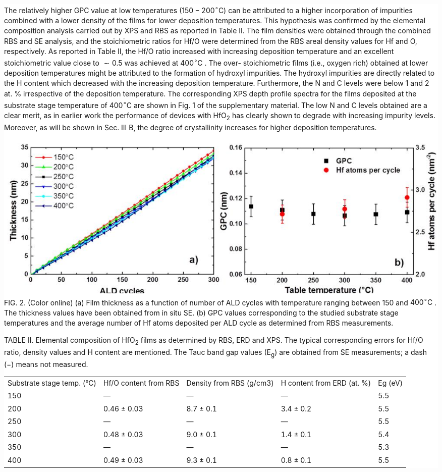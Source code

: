 The relatively higher GPC value at low temperatures  $(150 - 200^{\circ}\mathrm{C})$  can be attributed to a higher incorporation of impurities combined with a lower density of the films for lower deposition temperatures. This hypothesis was confirmed by the elemental composition analysis carried out by XPS and RBS as reported in Table II. The film densities were obtained through the combined RBS and SE analysis, and the stoichiometric ratios for  $\mathrm{Hf / O}$  were determined from the RBS areal density values for Hf and O, respectively. As reported in Table II, the  $\mathrm{Hf / O}$  ratio increased with increasing deposition temperature and an excellent stoichiometric value close to  $\sim 0.5$  was achieved at  $400^{\circ}\mathrm{C}$ . The over- stoichiometric films (i.e., oxygen rich) obtained at lower deposition temperatures might be attributed to the formation of hydroxyl impurities. The hydroxyl impurities are directly related to the H content which decreased with the increasing deposition temperature. Furthermore, the N and C levels were below 1 and 2 at.  $\%$  irrespective of the deposition temperature. The corresponding XPS depth profile spectra for the films deposited at the substrate stage temperature of  $400^{\circ}\mathrm{C}$  are shown in Fig. 1 of the supplementary material. The low N and C levels obtained are a clear merit, as in earlier work the performance of devices with  $\mathrm{HfO_2}$  has clearly shown to degrade with increasing impurity levels. Moreover, as will be shown in Sec. III B, the degree of crystallinity increases for higher deposition temperatures.

![](images/c70f68b0021125d175ef6426ed7ceb91367300f269087cfc880cf13317273fa2.jpg)  
FIG. 2. (Color online) (a) Film thickness as a function of number of ALD cycles with temperature ranging between 150 and  $400^{\circ}\mathrm{C}$ . The thickness values have been obtained from in situ SE. (b) GPC values corresponding to the studied substrate stage temperatures and the average number of Hf atoms deposited per ALD cycle as determined from RBS measurements.

TABLE II. Elemental composition of  $\mathrm{HfO_2}$  films as determined by RBS, ERD and XPS. The typical corresponding errors for  $\mathrm{Hf / O}$  ratio, density values and H content are mentioned. The Tauc band gap values  $\mathrm{(E_g)}$  are obtained from SE measurements; a dash  $(-)$  means not measured.  

<table><tr><td>Substrate stage temp. (°C)</td><td>Hf/O content from RBS</td><td>Density from RBS (g/cm3)</td><td>H content from ERD (at. %)</td><td>Eg (eV)</td></tr><tr><td>150</td><td>—</td><td>—</td><td>—</td><td>5.5</td></tr><tr><td>200</td><td>0.46 ± 0.03</td><td>8.7 ± 0.1</td><td>3.4 ± 0.2</td><td>5.5</td></tr><tr><td>250</td><td>—</td><td>—</td><td>—</td><td>5.5</td></tr><tr><td>300</td><td>0.48 ± 0.03</td><td>9.0 ± 0.1</td><td>1.4 ± 0.1</td><td>5.4</td></tr><tr><td>350</td><td>—</td><td>—</td><td>—</td><td>5.3</td></tr><tr><td>400</td><td>0.49 ± 0.03</td><td>9.3 ± 0.1</td><td>0.8 ± 0.1</td><td>5.5</td></tr></table>
